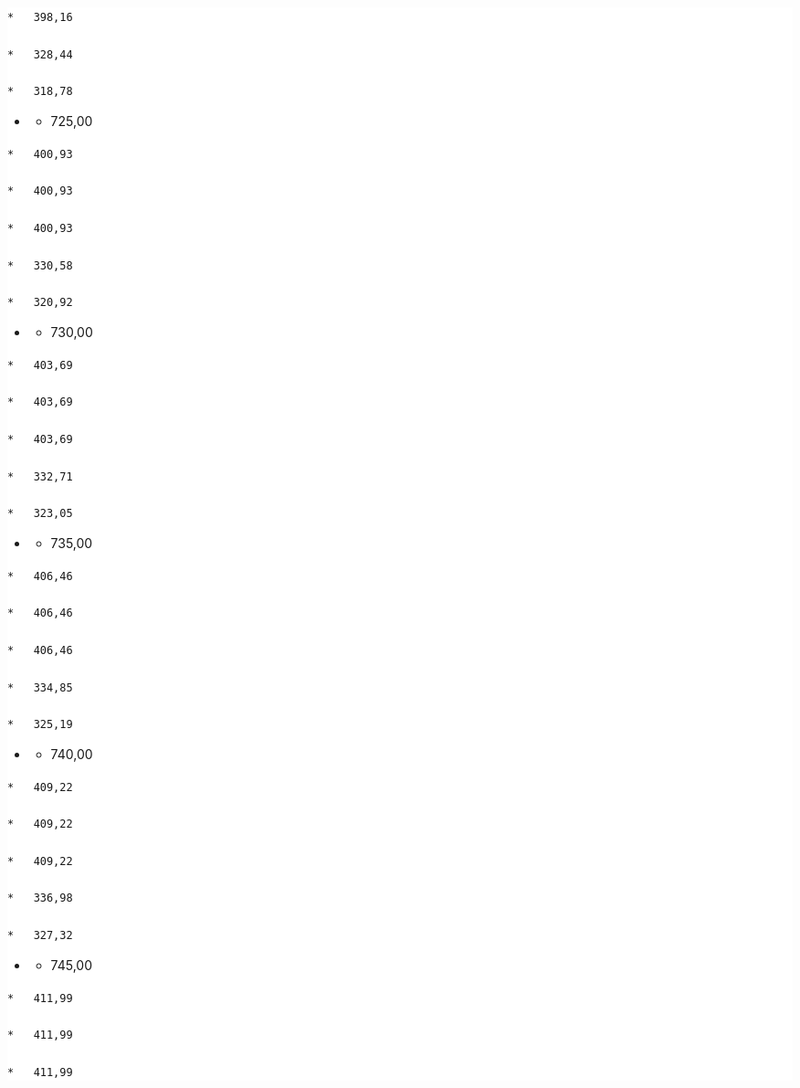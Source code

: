     *   398,16

    *   328,44

    *   318,78


*    *   725,00

    *   400,93

    *   400,93

    *   400,93

    *   330,58

    *   320,92


*    *   730,00

    *   403,69

    *   403,69

    *   403,69

    *   332,71

    *   323,05


*    *   735,00

    *   406,46

    *   406,46

    *   406,46

    *   334,85

    *   325,19


*    *   740,00

    *   409,22

    *   409,22

    *   409,22

    *   336,98

    *   327,32


*    *   745,00

    *   411,99

    *   411,99

    *   411,99
